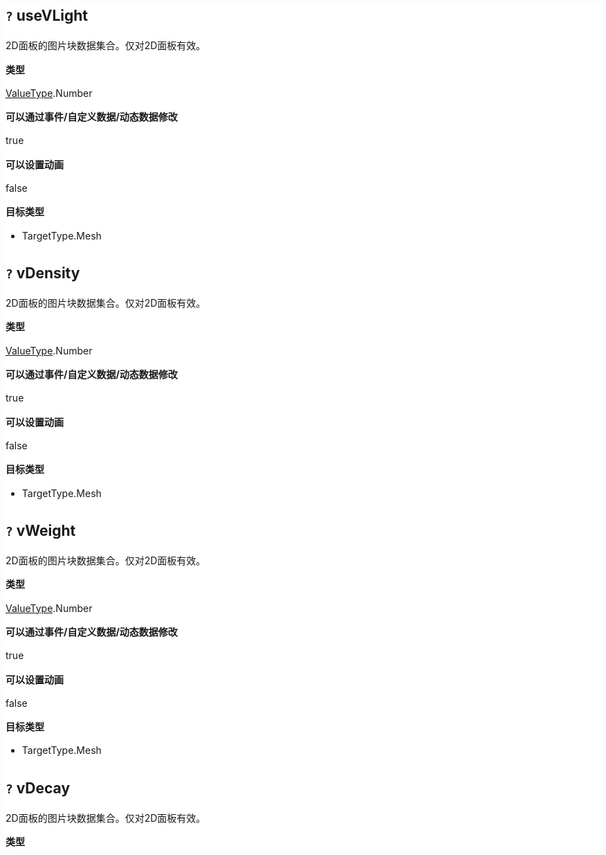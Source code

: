 ## `?` useVLight
2D面板的图片块数据集合。仅对2D面板有效。

**类型**

[ValueType](../ts/enum.md#valuetype).Number

**可以通过事件/自定义数据/动态数据修改**

true

**可以设置动画**

false

**目标类型**
- TargetType.Mesh

## `?` vDensity
2D面板的图片块数据集合。仅对2D面板有效。

**类型**

[ValueType](../ts/enum.md#valuetype).Number

**可以通过事件/自定义数据/动态数据修改**

true

**可以设置动画**

false

**目标类型**
- TargetType.Mesh

## `?` vWeight
2D面板的图片块数据集合。仅对2D面板有效。

**类型**

[ValueType](../ts/enum.md#valuetype).Number

**可以通过事件/自定义数据/动态数据修改**

true

**可以设置动画**

false

**目标类型**
- TargetType.Mesh

## `?` vDecay
2D面板的图片块数据集合。仅对2D面板有效。

**类型**
